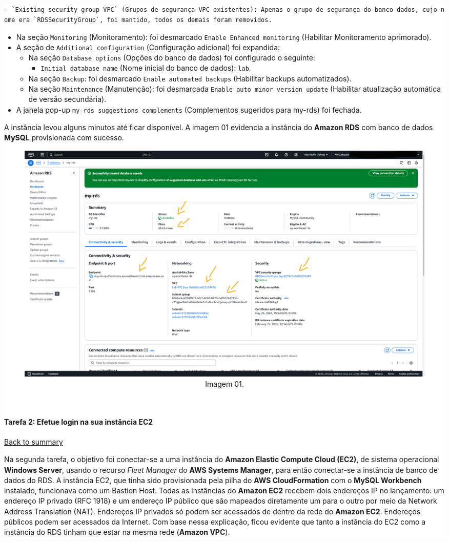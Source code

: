     - `Existing security group VPC` (Grupos de segurança VPC existentes): Apenas o grupo de segurança do banco dados, cujo nome era `RDSSecurityGroup`, foi mantido, todos os demais foram removidos.
- Na seção `Monitoring` (Monitoramento): foi desmarcado `Enable Enhanced monitoring` (Habilitar Monitoramento aprimorado).
- A seção de `Additional configuration` (Configuração adicional) foi expandida:
    - Na seção `Database options` (Opções do banco de dados) foi configurado o seguinte:
        - `Initial database name` (Nome inicial do banco de dados): `lab`.
    - Na seção `Backup`: foi desmarcado `Enable automated backups` (Habilitar backups automatizados).
    - Na seção `Maintenance` (Manutenção): foi desmarcada `Enable auto minor version update` (Habilitar atualização automática de versão secundária).
- A janela pop-up `my-rds suggestions complements` (Complementos sugeridos para my-rds) foi fechada.

A instância levou alguns minutos até ficar disponível. A imagem 01 evidencia a instância do **Amazon RDS** com banco de dados **MySQL** provisionada com sucesso.

<div align="Center"><figure>
    <img src="./0-aux/img01.png" alt="img01"><br>
    <figcaption>Imagem 01.</figcaption>
</figure></div><br>

<a name="item01.2"><h4>Tarefa 2: Efetue login na sua instância EC2</h4></a>[Back to summary](#item0)

Na segunda tarefa, o objetivo foi conectar-se a uma instância do **Amazon Elastic Compute Cloud (EC2)**, de sistema operacional **Windows Server**, usando o recurso *Fleet Manager* do **AWS Systems Manager**, para então conectar-se a instância de banco de dados do RDS. A instância EC2, que tinha sido provisionada pela pilha do **AWS CloudFormation** com o **MySQL Workbench** instalado, funcionava como um Bastion Host. Todas as instâncias do **Amazon EC2** recebem dois endereços IP no lançamento: um endereço IP privado (RFC 1918) e um endereço IP público que são mapeados diretamente um para o outro por meio da Network Address Translation (NAT). Endereços IP privados só podem ser acessados ​​de dentro da rede do **Amazon EC2**. Endereços públicos podem ser acessados ​​da Internet. Com base nessa explicação, ficou evidente que tanto a instância do EC2 como a instância do RDS tinham que estar na mesma rede (**Amazon VPC**).
